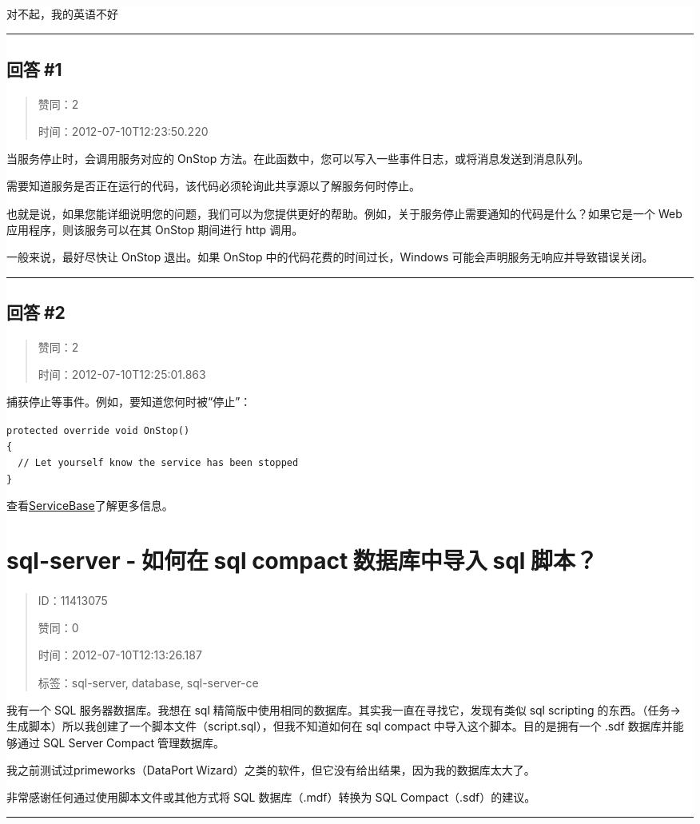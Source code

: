 对不起，我的英语不好

* * *

## 回答 #1

> 赞同：2
> 
> 时间：2012-07-10T12:23:50.220

当服务停止时，会调用服务对应的 OnStop 方法。在此函数中，您可以写入一些事件日志，或将消息发送到消息队列。

需要知道服务是否正在运行的代码，该代码必须轮询此共享源以了解服务何时停止。

也就是说，如果您能详细说明您的问题，我们可以为您提供更好的帮助。例如，关于服务停止需要通知的代码是什么？如果它是一个 Web 应用程序，则该服务可以在其 OnStop 期间进行 http 调用。

一般来说，最好尽快让 OnStop 退出。如果 OnStop 中的代码花费的时间过长，Windows 可能会声明服务无响应并导致错误关闭。

* * *

## 回答 #2

> 赞同：2
> 
> 时间：2012-07-10T12:25:01.863

捕获停止等事件。例如，要知道您何时被“停止”：

```
protected override void OnStop()
{
  // Let yourself know the service has been stopped
} 
```

查看[ServiceBase](http://msdn.microsoft.com/en-us/library/system.serviceprocess.servicebase.aspx)了解更多信息。

# sql-server - 如何在 sql compact 数据库中导入 sql 脚本？

> ID：11413075
> 
> 赞同：0
> 
> 时间：2012-07-10T12:13:26.187
> 
> 标签：sql-server, database, sql-server-ce

我有一个 SQL 服务器数据库。我想在 sql 精简版中使用相同的数据库。其实我一直在寻找它，发现有类似 sql scripting 的东西。（任务-> 生成脚本）所以我创建了一个脚本文件（script.sql），但我不知道如何在 sql compact 中导入这个脚本。目的是拥有一个 .sdf 数据库并能够通过 SQL Server Compact 管理数据库。

我之前测试过primeworks（DataPort Wizard）之类的软件，但它没有给出结果，因为我的数据库太大了。

非常感谢任何通过使用脚本文件或其他方式将 SQL 数据库（.mdf）转换为 SQL Compact（.sdf）的建议。

* * *
